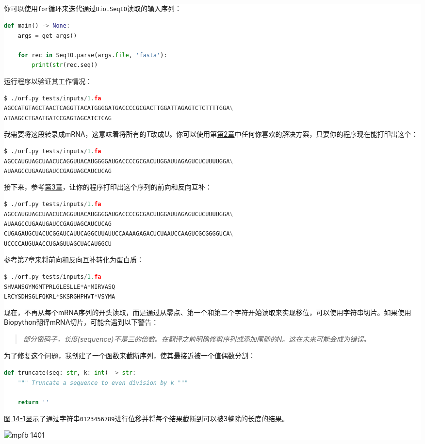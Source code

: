 你可以使用`for`循环来迭代通过`Bio.SeqIO`读取的输入序列：

```py
def main() -> None:
    args = get_args()

    for rec in SeqIO.parse(args.file, 'fasta'):
        print(str(rec.seq))
```

运行程序以验证其工作情况：

```py
$ ./orf.py tests/inputs/1.fa
AGCCATGTAGCTAACTCAGGTTACATGGGGATGACCCCGCGACTTGGATTAGAGTCTCTTTTGGA\
ATAAGCCTGAATGATCCGAGTAGCATCTCAG
```

我需要将这段转录成mRNA，这意味着将所有的*T*改成*U*。你可以使用第[第2章](ch02.html#ch02)中任何你喜欢的解决方案，只要你的程序现在能打印出这个：

```py
$ ./orf.py tests/inputs/1.fa
AGCCAUGUAGCUAACUCAGGUUACAUGGGGAUGACCCCGCGACUUGGAUUAGAGUCUCUUUUGGA\
AUAAGCCUGAAUGAUCCGAGUAGCAUCUCAG
```

接下来，参考[第3章](ch03.html#ch03)，让你的程序打印出这个序列的前向和反向互补：

```py
$ ./orf.py tests/inputs/1.fa
AGCCAUGUAGCUAACUCAGGUUACAUGGGGAUGACCCCGCGACUUGGAUUAGAGUCUCUUUUGGA\
AUAAGCCUGAAUGAUCCGAGUAGCAUCUCAG
CUGAGAUGCUACUCGGAUCAUUCAGGCUUAUUCCAAAAGAGACUCUAAUCCAAGUCGCGGGGUCA\
UCCCCAUGUAACCUGAGUUAGCUACAUGGCU
```

参考[第7章](ch07.html#ch07)来将前向和反向互补转化为蛋白质：

```py
$ ./orf.py tests/inputs/1.fa
SHVANSGYMGMTPRLGLESLLE*A*MIRVASQ
LRCYSDHSGLFQKRL*SKSRGHPHVT*VSYMA
```

现在，不再从每个mRNA序列的开头读取，而是通过从零点、第一个和第二个字符开始读取来实现移位，可以使用字符串切片。如果使用Biopython翻译mRNA切片，可能会遇到以下警告：

> *部分密码子，长度(sequence)不是三的倍数。在翻译之前明确修剪序列或添加尾随的N。这在未来可能会成为错误。*

为了修复这个问题，我创建了一个函数来截断序列，使其最接近被一个值偶数分割：

```py
def truncate(seq: str, k: int) -> str:
    """ Truncate a sequence to even division by k """

    return ''
```

[图 14-1](#fig_14.1)显示了通过字符串`0123456789`进行位移并将每个结果截断到可以被3整除的长度的结果。

![mpfb 1401](assets/mpfb_1401.png)
